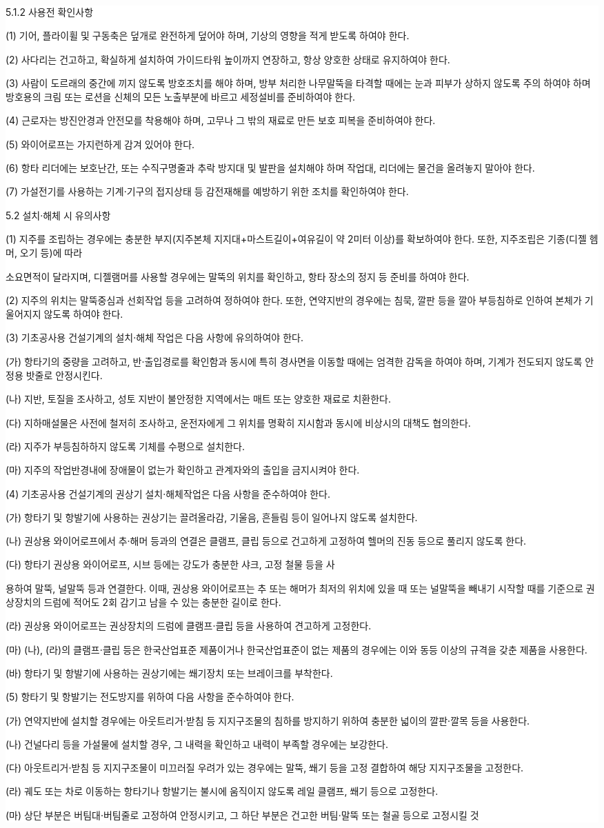 5.1.2 사용전 확인사항

(1) 기어, 플라이휠 및 구동축은 덮개로 완전하게 덮어야 하며, 기상의 영향을 적게 받도록 하여야 한다.

(2) 사다리는 건고하고, 확실하게 설치하여 가이드타워 높이까지 연장하고, 항상 양호한 상태로 유지하여야 한다.

(3) 사람이 도르래의 중간에 끼지 않도록 방호조치를 해야 하며, 방부 처리한 나무말뚝을 타격할 때에는 눈과 피부가 상하지 않도록 주의 하여야 하며 방호용의 크림 또는 로션을 신체의 모든 노출부분에 바르고 세정설비를 준비하여야 한다.

(4) 근로자는 방진안경과 안전모를 착용해야 하며, 고무나 그 밖의 재료로 만든 보호 피복을 준비하여야 한다.

(5) 와이어로프는 가지런하게 감겨 있어야 한다.

(6) 항타 리더에는 보호난간, 또는 수직구명줄과 추락 방지대 및 발판을 설치해야 하며 작업대, 리더에는 물건을 올려놓지 말아야 한다.

(7) 가설전기를 사용하는 기계·기구의 접지상태 등 감전재해를 예방하기 위한 조치를 확인하여야 한다.

5.2 설치·해체 시 유의사항

(1) 지주를 조립하는 경우에는 충분한 부지(지주본체 지지대+마스트길이+여유길이 약 2미터 이상)를 확보하여야 한다. 또한, 지주조립은 기종(디젤 헴머, 오기 등)에 따라

소요면적이 달라지며, 디젤램머를 사용할 경우에는 말뚝의 위치를 확인하고, 항타 장소의 정지 등 준비를 하여야 한다.

(2) 지주의 위치는 말뚝중심과 선회작업 등을 고려하여 정하여야 한다. 또한, 연약지반의 경우에는 침묵, 깔판 등을 깔아 부등침하로 인하여 본체가 기울어지지 않도록 하여야 한다.

(3) 기초공사용 건설기계의 설치·해체 작업은 다음 사항에 유의하여야 한다.

(가) 항타기의 중량을 고려하고, 반·출입경로를 확인함과 동시에 특히 경사면을 이동할 때에는 엄격한 감독을 하여야 하며, 기계가 전도되지 않도록 안정용 밧줄로 안정시킨다.

(나) 지반, 토질을 조사하고, 성토 지반이 불안정한 지역에서는 매트 또는 양호한 재료로 치환한다.

(다) 지하매설물은 사전에 철저히 조사하고, 운전자에게 그 위치를 명확히 지시함과 동시에 비상시의 대책도 협의한다.

(라) 지주가 부등침하하지 않도록 기체를 수평으로 설치한다.

(마) 지주의 작업반경내에 장애물이 없는가 확인하고 관계자와의 출입을 금지시켜야 한다.

(4) 기초공사용 건설기계의 권상기 설치·해체작업은 다음 사항을 준수하여야 한다.

(가) 항타기 및 항발기에 사용하는 권상기는 끌려올라감, 기울음, 흔들림 등이 일어나지 않도록 설치한다.

(나) 권상용 와이어로프에서 추·해머 등과의 연결은 클램프, 클립 등으로 건고하게 고정하여 헬머의 진동 등으로 풀리지 않도록 한다.

(다) 항타기 권상용 와이어로프, 시브 등에는 강도가 충분한 샤크, 고정 철물 등을 사

용하여 말뚝, 널말뚝 등과 연결한다. 이때, 권상용 와이어로프는 추 또는 해머가 최저의 위치에 있을 때 또는 널말뚝을 빼내기 시작할 때를 기준으로 권상장치의 드럼에 적어도 2회 감기고 남을 수 있는 충분한 길이로 한다.

(라) 권상용 와이어로프는 권상장치의 드럼에 클램프·클립 등을 사용하여 견고하게 고정한다.

(마) (나), (라)의 클램프·클립 등은 한국산업표준 제품이거나 한국산업표준이 없는 제품의 경우에는 이와 동등 이상의 규격을 갖춘 제품을 사용한다.

(바) 항타기 및 항발기에 사용하는 권상기에는 쐐기장치 또는 브레이크를 부착한다.

(5) 항타기 및 항발기는 전도방지를 위하여 다음 사항을 준수하여야 한다.

(가) 연약지반에 설치할 경우에는 아웃트리거·받침 등 지지구조물의 침하를 방지하기 위하여 충분한 넓이의 깔판·깔목 등을 사용한다.

(나) 건널다리 등을 가설물에 설치할 경우, 그 내력을 확인하고 내력이 부족할 경우에는 보강한다.

(다) 아웃트리거·받침 등 지지구조물이 미끄러질 우려가 있는 경우에는 말뚝, 쐐기 등을 고정 결합하여 해당 지지구조물을 고정한다.

(라) 궤도 또는 차로 이동하는 항타기나 항발기는 불시에 움직이지 않도록 레일 클램프, 쐐기 등으로 고정한다.

(마) 상단 부분은 버팀대·버팀줄로 고정하여 안정시키고, 그 하단 부분은 건고한 버팀·말뚝 또는 철골 등으로 고정시킬 것
